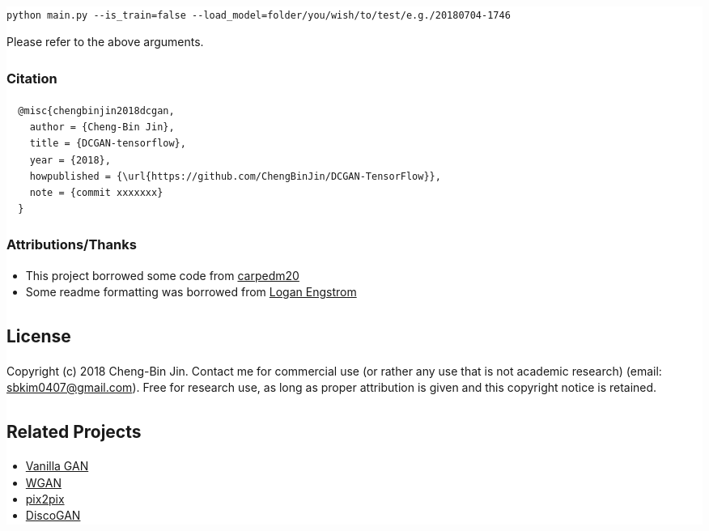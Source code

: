 ```
python main.py --is_train=false --load_model=folder/you/wish/to/test/e.g./20180704-1746
```
Please refer to the above arguments.

### Citation
```
  @misc{chengbinjin2018dcgan,
    author = {Cheng-Bin Jin},
    title = {DCGAN-tensorflow},
    year = {2018},
    howpublished = {\url{https://github.com/ChengBinJin/DCGAN-TensorFlow}},
    note = {commit xxxxxxx}
  }
```

### Attributions/Thanks
- This project borrowed some code from [carpedm20](https://github.com/carpedm20/DCGAN-tensorflow)
- Some readme formatting was borrowed from [Logan Engstrom](https://github.com/lengstrom/fast-style-transfer)

## License
Copyright (c) 2018 Cheng-Bin Jin. Contact me for commercial use (or rather any use that is not academic research) (email: sbkim0407@gmail.com). Free for research use, as long as proper attribution is given and this copyright notice is retained.

## Related Projects
- [Vanilla GAN](https://github.com/ChengBinJin/VanillaGAN-TensorFlow)
- [WGAN](https://github.com/ChengBinJin/WGAN-TensorFlow)
- [pix2pix](https://github.com/ChengBinJin/pix2pix-tensorflow)
- [DiscoGAN](https://github.com/ChengBinJin/DiscoGAN-TensorFlow)
